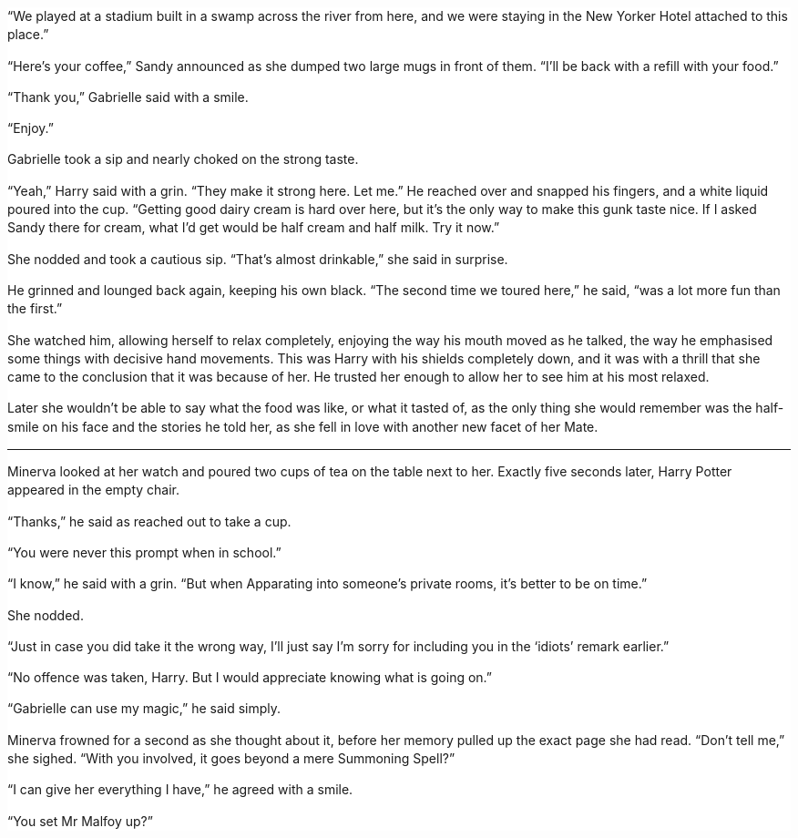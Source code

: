 “We played at a stadium built in a swamp across the river from here, and we were staying in the New Yorker Hotel attached to this place.”

“Here’s your coffee,” Sandy announced as she dumped two large mugs in front of them. “I’ll be back with a refill with your food.”

“Thank you,” Gabrielle said with a smile.

“Enjoy.”

Gabrielle took a sip and nearly choked on the strong taste.

“Yeah,” Harry said with a grin. “They make it strong here. Let me.” He reached over and snapped his fingers, and a white liquid poured into the cup. “Getting good dairy cream is hard over here, but it’s the only way to make this gunk taste nice. If I asked Sandy there for cream, what I’d get would be half cream and half milk. Try it now.”

She nodded and took a cautious sip. “That’s almost drinkable,” she said in surprise.

He grinned and lounged back again, keeping his own black. “The second time we toured here,” he said, “was a lot more fun than the first.”

She watched him, allowing herself to relax completely, enjoying the way his mouth moved as he talked, the way he emphasised some things with decisive hand movements. This was Harry with his shields completely down, and it was with a thrill that she came to the conclusion that it was because of her. He trusted her enough to allow her to see him at his most relaxed.

Later she wouldn’t be able to say what the food was like, or what it tasted of, as the only thing she would remember was the half-smile on his face and the stories he told her, as she fell in love with another new facet of her Mate.



* * *



Minerva looked at her watch and poured two cups of tea on the table next to her. Exactly five seconds later, Harry Potter appeared in the empty chair.

“Thanks,” he said as reached out to take a cup.

“You were never this prompt when in school.”

“I know,” he said with a grin. “But when Apparating into someone’s private rooms, it’s better to be on time.”

She nodded.

“Just in case you did take it the wrong way, I’ll just say I’m sorry for including you in the ‘idiots’ remark earlier.”

“No offence was taken, Harry. But I would appreciate knowing what is going on.”

“Gabrielle can use my magic,” he said simply.

Minerva frowned for a second as she thought about it, before her memory pulled up the exact page she had read. “Don’t tell me,” she sighed. “With you involved, it goes beyond a mere Summoning Spell?”

“I can give her everything I have,” he agreed with a smile.

“You set Mr Malfoy up?”
